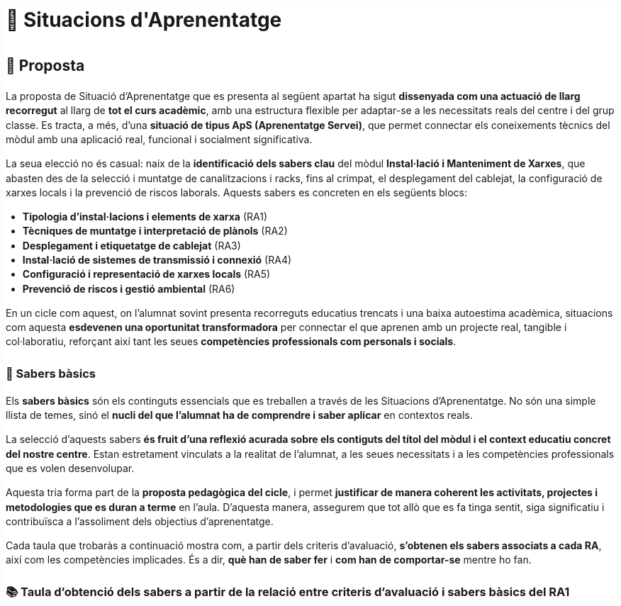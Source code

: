 # :school: Situacions d'Aprenentatge







## :checkered_flag: Proposta

La proposta de Situació d’Aprenentatge que es presenta al següent apartat ha sigut **dissenyada com una actuació de llarg recorregut** al llarg de **tot el curs acadèmic**, amb una estructura flexible per adaptar-se a les necessitats reals del centre i del grup classe. Es tracta, a més, d’una **situació de tipus ApS (Aprenentatge Servei)**, que permet connectar els coneixements tècnics del mòdul amb una aplicació real, funcional i socialment significativa.

La seua elecció no és casual: naix de la **identificació dels sabers clau** del mòdul **Instal·lació i Manteniment de Xarxes**, que abasten des de la selecció i muntatge de canalitzacions i racks, fins al crimpat, el desplegament del cablejat, la configuració de xarxes locals i la prevenció de riscos laborals. Aquests sabers es concreten en els següents blocs:

- **Tipologia d’instal·lacions i elements de xarxa** (RA1)
- **Tècniques de muntatge i interpretació de plànols** (RA2)
- **Desplegament i etiquetatge de cablejat** (RA3)
- **Instal·lació de sistemes de transmissió i connexió** (RA4)
- **Configuració i representació de xarxes locals** (RA5)
- **Prevenció de riscos i gestió ambiental** (RA6)

En un cicle com aquest, on l’alumnat sovint presenta recorreguts educatius trencats i una baixa autoestima acadèmica, situacions com aquesta **esdevenen una oportunitat transformadora** per connectar el que aprenen amb un projecte real, tangible i col·laboratiu, reforçant així tant les seues **competències professionals com personals i socials**.



### 🧠 Sabers bàsics

Els **sabers bàsics** són els continguts essencials que es treballen a través de les Situacions d’Aprenentatge. No són una simple llista de temes, sinó el **nucli del que l’alumnat ha de comprendre i saber aplicar** en contextos reals.

La selecció d’aquests sabers **és fruit d’una reflexió acurada sobre els contiguts del títol del mòdul i el context educatiu concret del nostre centre**. Estan estretament vinculats a la realitat de l’alumnat, a les seues necessitats i a les competències professionals que es volen desenvolupar.

Aquesta tria forma part de la **proposta pedagògica del cicle**, i permet **justificar de manera coherent les activitats, projectes i metodologies que es duran a terme** en l’aula. D’aquesta manera, assegurem que tot allò que es fa tinga sentit, siga significatiu i contribuïsca a l’assoliment dels objectius d’aprenentatge.

Cada taula que trobaràs a continuació mostra com, a partir dels criteris d’avaluació, **s’obtenen els sabers associats a cada RA**, així com les competències implicades. És a dir, **què han de saber fer** i **com han de comportar-se** mentre ho fan.

### 📚 Taula d’obtenció dels sabers a partir de la relació entre criteris d’avaluació i sabers bàsics del RA1
